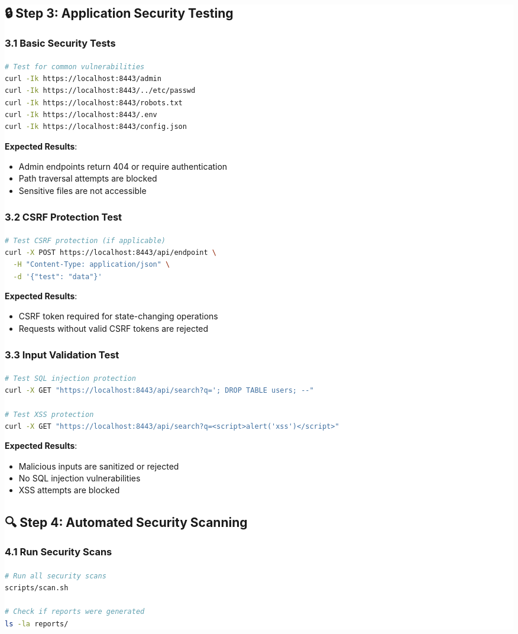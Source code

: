 ## 🔒 Step 3: Application Security Testing

### 3.1 Basic Security Tests
```bash
# Test for common vulnerabilities
curl -Ik https://localhost:8443/admin
curl -Ik https://localhost:8443/../etc/passwd
curl -Ik https://localhost:8443/robots.txt
curl -Ik https://localhost:8443/.env
curl -Ik https://localhost:8443/config.json
```

**Expected Results**:
- Admin endpoints return 404 or require authentication
- Path traversal attempts are blocked
- Sensitive files are not accessible

### 3.2 CSRF Protection Test
```bash
# Test CSRF protection (if applicable)
curl -X POST https://localhost:8443/api/endpoint \
  -H "Content-Type: application/json" \
  -d '{"test": "data"}'
```

**Expected Results**:
- CSRF token required for state-changing operations
- Requests without valid CSRF tokens are rejected

### 3.3 Input Validation Test
```bash
# Test SQL injection protection
curl -X GET "https://localhost:8443/api/search?q='; DROP TABLE users; --"

# Test XSS protection
curl -X GET "https://localhost:8443/api/search?q=<script>alert('xss')</script>"
```

**Expected Results**:
- Malicious inputs are sanitized or rejected
- No SQL injection vulnerabilities
- XSS attempts are blocked

## 🔍 Step 4: Automated Security Scanning

### 4.1 Run Security Scans
```bash
# Run all security scans
scripts/scan.sh

# Check if reports were generated
ls -la reports/
```
